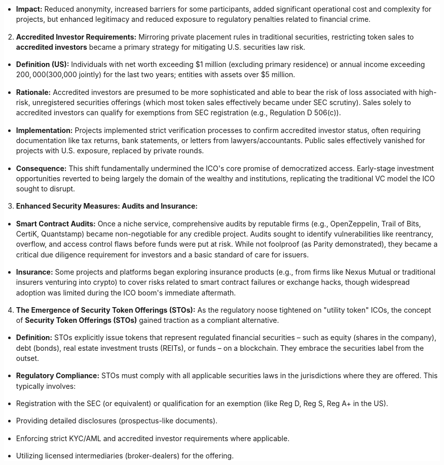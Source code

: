 *   **Impact:** Reduced anonymity, increased barriers for some participants, added significant operational cost and complexity for projects, but enhanced legitimacy and reduced exposure to regulatory penalties related to financial crime.

2.  **Accredited Investor Requirements:** Mirroring private placement rules in traditional securities, restricting token sales to **accredited investors** became a primary strategy for mitigating U.S. securities law risk.

*   **Definition (US):** Individuals with net worth exceeding $1 million (excluding primary residence) or annual income exceeding $200,000 ($300,000 jointly) for the last two years; entities with assets over $5 million.

*   **Rationale:** Accredited investors are presumed to be more sophisticated and able to bear the risk of loss associated with high-risk, unregistered securities offerings (which most token sales effectively became under SEC scrutiny). Sales solely to accredited investors can qualify for exemptions from SEC registration (e.g., Regulation D 506(c)).

*   **Implementation:** Projects implemented strict verification processes to confirm accredited investor status, often requiring documentation like tax returns, bank statements, or letters from lawyers/accountants. Public sales effectively vanished for projects with U.S. exposure, replaced by private rounds.

*   **Consequence:** This shift fundamentally undermined the ICO's core promise of democratized access. Early-stage investment opportunities reverted to being largely the domain of the wealthy and institutions, replicating the traditional VC model the ICO sought to disrupt.

3.  **Enhanced Security Measures: Audits and Insurance:**

*   **Smart Contract Audits:** Once a niche service, comprehensive audits by reputable firms (e.g., OpenZeppelin, Trail of Bits, CertiK, Quantstamp) became non-negotiable for any credible project. Audits sought to identify vulnerabilities like reentrancy, overflow, and access control flaws before funds were put at risk. While not foolproof (as Parity demonstrated), they became a critical due diligence requirement for investors and a basic standard of care for issuers.

*   **Insurance:** Some projects and platforms began exploring insurance products (e.g., from firms like Nexus Mutual or traditional insurers venturing into crypto) to cover risks related to smart contract failures or exchange hacks, though widespread adoption was limited during the ICO boom's immediate aftermath.

4.  **The Emergence of Security Token Offerings (STOs):** As the regulatory noose tightened on "utility token" ICOs, the concept of **Security Token Offerings (STOs)** gained traction as a compliant alternative.

*   **Definition:** STOs explicitly issue tokens that represent regulated financial securities – such as equity (shares in the company), debt (bonds), real estate investment trusts (REITs), or funds – on a blockchain. They embrace the securities label from the outset.

*   **Regulatory Compliance:** STOs must comply with all applicable securities laws in the jurisdictions where they are offered. This typically involves:

*   Registration with the SEC (or equivalent) or qualification for an exemption (like Reg D, Reg S, Reg A+ in the US).

*   Providing detailed disclosures (prospectus-like documents).

*   Enforcing strict KYC/AML and accredited investor requirements where applicable.

*   Utilizing licensed intermediaries (broker-dealers) for the offering.
